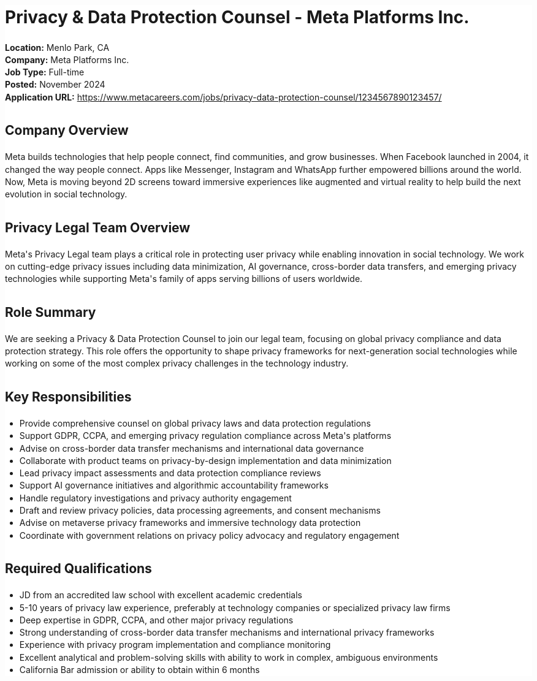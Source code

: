 # Privacy & Data Protection Counsel - Meta Platforms Inc.
**Location:** Menlo Park, CA  
**Company:** Meta Platforms Inc.  
**Job Type:** Full-time  
**Posted:** November 2024  
**Application URL:** https://www.metacareers.com/jobs/privacy-data-protection-counsel/1234567890123457/

## Company Overview
Meta builds technologies that help people connect, find communities, and grow businesses. When Facebook launched in 2004, it changed the way people connect. Apps like Messenger, Instagram and WhatsApp further empowered billions around the world. Now, Meta is moving beyond 2D screens toward immersive experiences like augmented and virtual reality to help build the next evolution in social technology.

## Privacy Legal Team Overview
Meta's Privacy Legal team plays a critical role in protecting user privacy while enabling innovation in social technology. We work on cutting-edge privacy issues including data minimization, AI governance, cross-border data transfers, and emerging privacy technologies while supporting Meta's family of apps serving billions of users worldwide.

## Role Summary
We are seeking a Privacy & Data Protection Counsel to join our legal team, focusing on global privacy compliance and data protection strategy. This role offers the opportunity to shape privacy frameworks for next-generation social technologies while working on some of the most complex privacy challenges in the technology industry.

## Key Responsibilities
- Provide comprehensive counsel on global privacy laws and data protection regulations
- Support GDPR, CCPA, and emerging privacy regulation compliance across Meta's platforms
- Advise on cross-border data transfer mechanisms and international data governance
- Collaborate with product teams on privacy-by-design implementation and data minimization
- Lead privacy impact assessments and data protection compliance reviews
- Support AI governance initiatives and algorithmic accountability frameworks
- Handle regulatory investigations and privacy authority engagement
- Draft and review privacy policies, data processing agreements, and consent mechanisms
- Advise on metaverse privacy frameworks and immersive technology data protection
- Coordinate with government relations on privacy policy advocacy and regulatory engagement

## Required Qualifications
- JD from an accredited law school with excellent academic credentials
- 5-10 years of privacy law experience, preferably at technology companies or specialized privacy law firms
- Deep expertise in GDPR, CCPA, and other major privacy regulations
- Strong understanding of cross-border data transfer mechanisms and international privacy frameworks
- Experience with privacy program implementation and compliance monitoring
- Excellent analytical and problem-solving skills with ability to work in complex, ambiguous environments
- California Bar admission or ability to obtain within 6 months
